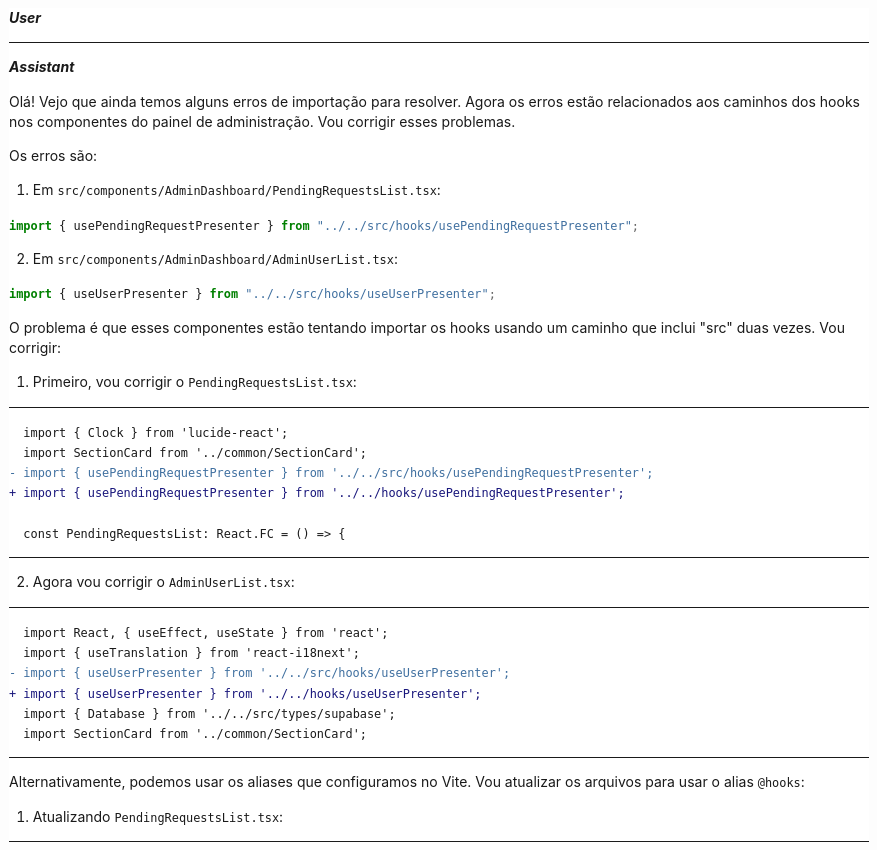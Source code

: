 
_**User**_

---

_**Assistant**_

Olá! Vejo que ainda temos alguns erros de importação para resolver. Agora os erros estão relacionados aos caminhos dos hooks nos componentes do painel de administração. Vou corrigir esses problemas.

Os erros são:

1. Em `src/components/AdminDashboard/PendingRequestsList.tsx`:

```typescript
import { usePendingRequestPresenter } from "../../src/hooks/usePendingRequestPresenter";
```

2. Em `src/components/AdminDashboard/AdminUserList.tsx`:

```typescript
import { useUserPresenter } from "../../src/hooks/useUserPresenter";
```

O problema é que esses componentes estão tentando importar os hooks usando um caminho que inclui "src" duas vezes. Vou corrigir:

1. Primeiro, vou corrigir o `PendingRequestsList.tsx`:

---

```diff
  import { Clock } from 'lucide-react';
  import SectionCard from '../common/SectionCard';
- import { usePendingRequestPresenter } from '../../src/hooks/usePendingRequestPresenter';
+ import { usePendingRequestPresenter } from '../../hooks/usePendingRequestPresenter';

  const PendingRequestsList: React.FC = () => {
```

---

2. Agora vou corrigir o `AdminUserList.tsx`:

---

```diff
  import React, { useEffect, useState } from 'react';
  import { useTranslation } from 'react-i18next';
- import { useUserPresenter } from '../../src/hooks/useUserPresenter';
+ import { useUserPresenter } from '../../hooks/useUserPresenter';
  import { Database } from '../../src/types/supabase';
  import SectionCard from '../common/SectionCard';
```

---

Alternativamente, podemos usar os aliases que configuramos no Vite. Vou atualizar os arquivos para usar o alias `@hooks`:

1. Atualizando `PendingRequestsList.tsx`:

---